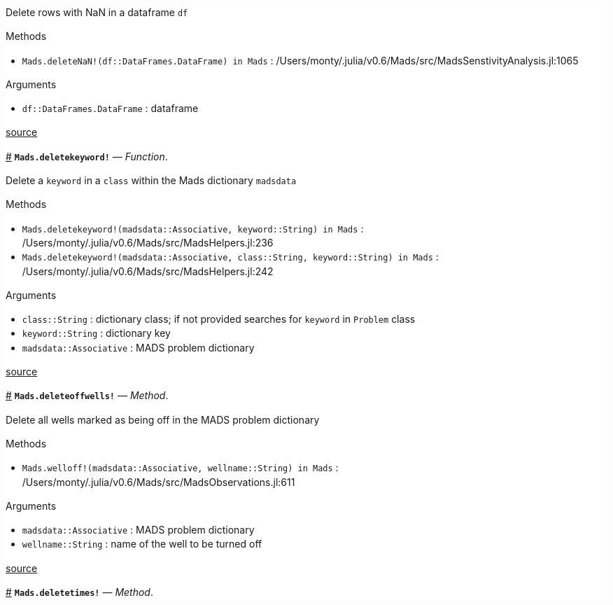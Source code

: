

Delete rows with NaN in a dataframe `df`

Methods

  * `Mads.deleteNaN!(df::DataFrames.DataFrame) in Mads` : /Users/monty/.julia/v0.6/Mads/src/MadsSenstivityAnalysis.jl:1065

Arguments

  * `df::DataFrames.DataFrame` : dataframe


<a target='_blank' href='https://github.com/madsjulia/Mads.jl/blob/e5ef08e4f280de5251967136d367bc3aa72d0399/src/MadsSenstivityAnalysis.jl#L1058-L1062' class='documenter-source'>source</a><br>

<a id='Mads.deletekeyword!' href='#Mads.deletekeyword!'>#</a>
**`Mads.deletekeyword!`** &mdash; *Function*.



Delete a `keyword` in a `class` within the Mads dictionary `madsdata`

Methods

  * `Mads.deletekeyword!(madsdata::Associative, keyword::String) in Mads` : /Users/monty/.julia/v0.6/Mads/src/MadsHelpers.jl:236
  * `Mads.deletekeyword!(madsdata::Associative, class::String, keyword::String) in Mads` : /Users/monty/.julia/v0.6/Mads/src/MadsHelpers.jl:242

Arguments

  * `class::String` : dictionary class; if not provided searches for `keyword` in `Problem` class
  * `keyword::String` : dictionary key
  * `madsdata::Associative` : MADS problem dictionary


<a target='_blank' href='https://github.com/madsjulia/Mads.jl/blob/e5ef08e4f280de5251967136d367bc3aa72d0399/src/MadsHelpers.jl#L254-L258' class='documenter-source'>source</a><br>

<a id='Mads.deleteoffwells!-Tuple{Associative}' href='#Mads.deleteoffwells!-Tuple{Associative}'>#</a>
**`Mads.deleteoffwells!`** &mdash; *Method*.



Delete all wells marked as being off in the MADS problem dictionary

Methods

  * `Mads.welloff!(madsdata::Associative, wellname::String) in Mads` : /Users/monty/.julia/v0.6/Mads/src/MadsObservations.jl:611

Arguments

  * `madsdata::Associative` : MADS problem dictionary
  * `wellname::String` : name of the well to be turned off


<a target='_blank' href='https://github.com/madsjulia/Mads.jl/blob/e5ef08e4f280de5251967136d367bc3aa72d0399/src/MadsObservations.jl#L625-L629' class='documenter-source'>source</a><br>

<a id='Mads.deletetimes!-Tuple{Associative,Any}' href='#Mads.deletetimes!-Tuple{Associative,Any}'>#</a>
**`Mads.deletetimes!`** &mdash; *Method*.
